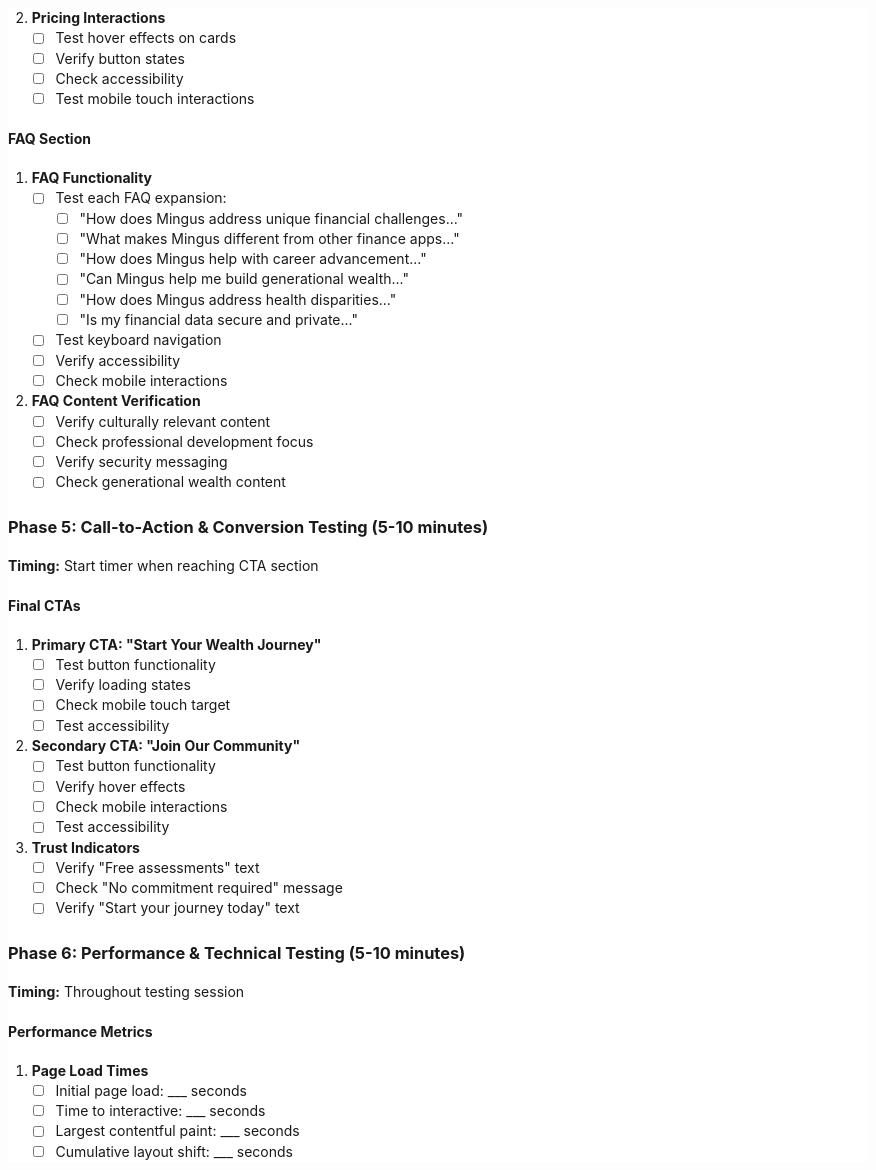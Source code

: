 2. **Pricing Interactions**
   - [ ] Test hover effects on cards
   - [ ] Verify button states
   - [ ] Check accessibility
   - [ ] Test mobile touch interactions

#### FAQ Section
1. **FAQ Functionality**
   - [ ] Test each FAQ expansion:
     - [ ] "How does Mingus address unique financial challenges..."
     - [ ] "What makes Mingus different from other finance apps..."
     - [ ] "How does Mingus help with career advancement..."
     - [ ] "Can Mingus help me build generational wealth..."
     - [ ] "How does Mingus address health disparities..."
     - [ ] "Is my financial data secure and private..."
   - [ ] Test keyboard navigation
   - [ ] Verify accessibility
   - [ ] Check mobile interactions

2. **FAQ Content Verification**
   - [ ] Verify culturally relevant content
   - [ ] Check professional development focus
   - [ ] Verify security messaging
   - [ ] Check generational wealth content

### Phase 5: Call-to-Action & Conversion Testing (5-10 minutes)
**Timing:** Start timer when reaching CTA section

#### Final CTAs
1. **Primary CTA: "Start Your Wealth Journey"**
   - [ ] Test button functionality
   - [ ] Verify loading states
   - [ ] Check mobile touch target
   - [ ] Test accessibility

2. **Secondary CTA: "Join Our Community"**
   - [ ] Test button functionality
   - [ ] Verify hover effects
   - [ ] Check mobile interactions
   - [ ] Test accessibility

3. **Trust Indicators**
   - [ ] Verify "Free assessments" text
   - [ ] Check "No commitment required" message
   - [ ] Verify "Start your journey today" text

### Phase 6: Performance & Technical Testing (5-10 minutes)
**Timing:** Throughout testing session

#### Performance Metrics
1. **Page Load Times**
   - [ ] Initial page load: ___ seconds
   - [ ] Time to interactive: ___ seconds
   - [ ] Largest contentful paint: ___ seconds
   - [ ] Cumulative layout shift: ___ seconds
